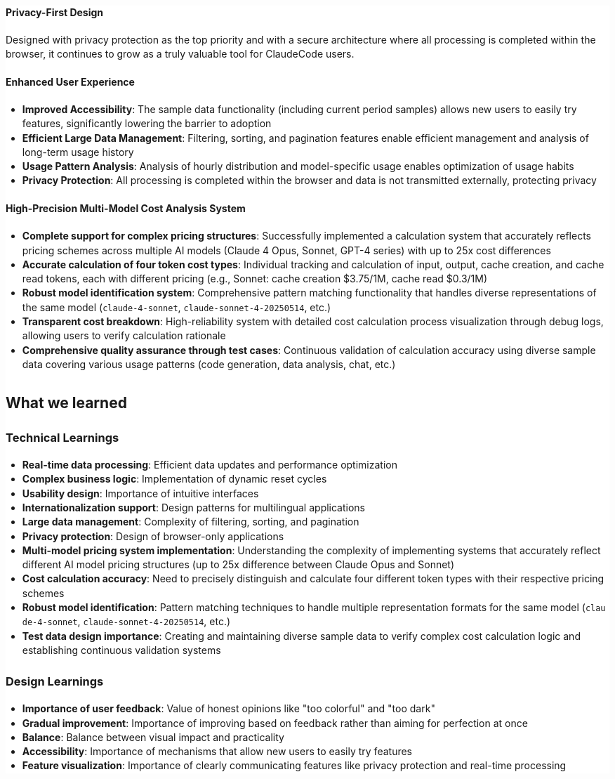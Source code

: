 #### Privacy-First Design
Designed with privacy protection as the top priority and with a secure architecture where all processing is completed within the browser, it continues to grow as a truly valuable tool for ClaudeCode users.

#### Enhanced User Experience
- **Improved Accessibility**: The sample data functionality (including current period samples) allows new users to easily try features, significantly lowering the barrier to adoption
- **Efficient Large Data Management**: Filtering, sorting, and pagination features enable efficient management and analysis of long-term usage history
- **Usage Pattern Analysis**: Analysis of hourly distribution and model-specific usage enables optimization of usage habits
- **Privacy Protection**: All processing is completed within the browser and data is not transmitted externally, protecting privacy

#### High-Precision Multi-Model Cost Analysis System
- **Complete support for complex pricing structures**: Successfully implemented a calculation system that accurately reflects pricing schemes across multiple AI models (Claude 4 Opus, Sonnet, GPT-4 series) with up to 25x cost differences
- **Accurate calculation of four token cost types**: Individual tracking and calculation of input, output, cache creation, and cache read tokens, each with different pricing (e.g., Sonnet: cache creation $3.75/1M, cache read $0.3/1M)
- **Robust model identification system**: Comprehensive pattern matching functionality that handles diverse representations of the same model (`claude-4-sonnet`, `claude-sonnet-4-20250514`, etc.)
- **Transparent cost breakdown**: High-reliability system with detailed cost calculation process visualization through debug logs, allowing users to verify calculation rationale
- **Comprehensive quality assurance through test cases**: Continuous validation of calculation accuracy using diverse sample data covering various usage patterns (code generation, data analysis, chat, etc.)

## What we learned

### Technical Learnings
- **Real-time data processing**: Efficient data updates and performance optimization
- **Complex business logic**: Implementation of dynamic reset cycles
- **Usability design**: Importance of intuitive interfaces
- **Internationalization support**: Design patterns for multilingual applications
- **Large data management**: Complexity of filtering, sorting, and pagination
- **Privacy protection**: Design of browser-only applications
- **Multi-model pricing system implementation**: Understanding the complexity of implementing systems that accurately reflect different AI model pricing structures (up to 25x difference between Claude Opus and Sonnet)
- **Cost calculation accuracy**: Need to precisely distinguish and calculate four different token types with their respective pricing schemes
- **Robust model identification**: Pattern matching techniques to handle multiple representation formats for the same model (`claude-4-sonnet`, `claude-sonnet-4-20250514`, etc.)
- **Test data design importance**: Creating and maintaining diverse sample data to verify complex cost calculation logic and establishing continuous validation systems

### Design Learnings
- **Importance of user feedback**: Value of honest opinions like "too colorful" and "too dark"
- **Gradual improvement**: Importance of improving based on feedback rather than aiming for perfection at once
- **Balance**: Balance between visual impact and practicality
- **Accessibility**: Importance of mechanisms that allow new users to easily try features
- **Feature visualization**: Importance of clearly communicating features like privacy protection and real-time processing
